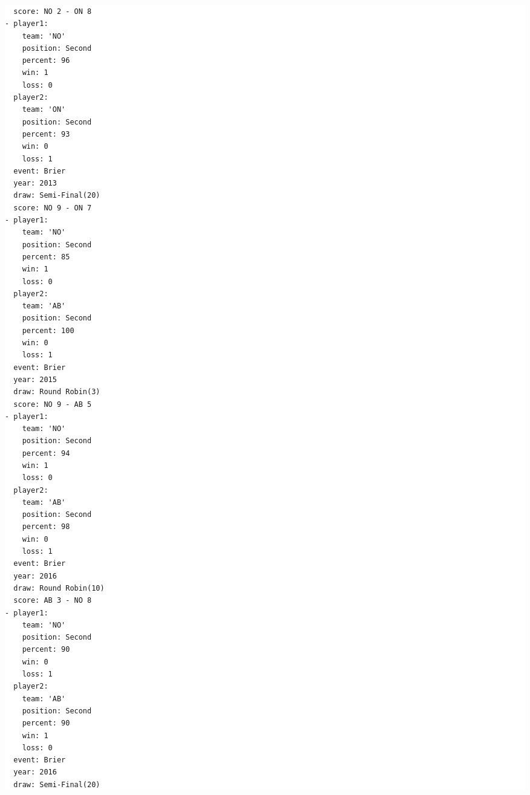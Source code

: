       score: NO 2 - ON 8
    - player1:
        team: 'NO'
        position: Second
        percent: 96
        win: 1
        loss: 0
      player2:
        team: 'ON'
        position: Second
        percent: 93
        win: 0
        loss: 1
      event: Brier
      year: 2013
      draw: Semi-Final(20)
      score: NO 9 - ON 7
    - player1:
        team: 'NO'
        position: Second
        percent: 85
        win: 1
        loss: 0
      player2:
        team: 'AB'
        position: Second
        percent: 100
        win: 0
        loss: 1
      event: Brier
      year: 2015
      draw: Round Robin(3)
      score: NO 9 - AB 5
    - player1:
        team: 'NO'
        position: Second
        percent: 94
        win: 1
        loss: 0
      player2:
        team: 'AB'
        position: Second
        percent: 98
        win: 0
        loss: 1
      event: Brier
      year: 2016
      draw: Round Robin(10)
      score: AB 3 - NO 8
    - player1:
        team: 'NO'
        position: Second
        percent: 90
        win: 0
        loss: 1
      player2:
        team: 'AB'
        position: Second
        percent: 90
        win: 1
        loss: 0
      event: Brier
      year: 2016
      draw: Semi-Final(20)